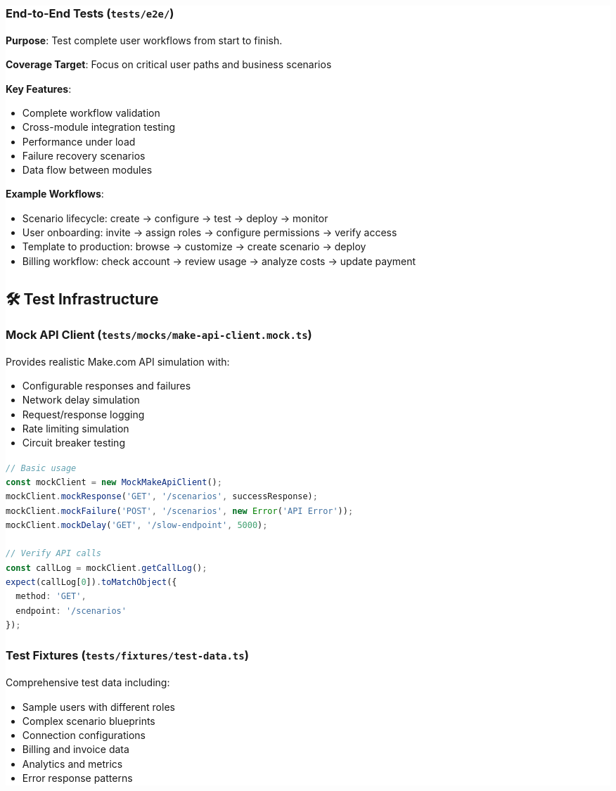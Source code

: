 ### End-to-End Tests (`tests/e2e/`)

**Purpose**: Test complete user workflows from start to finish.

**Coverage Target**: Focus on critical user paths and business scenarios

**Key Features**:
- Complete workflow validation
- Cross-module integration testing
- Performance under load
- Failure recovery scenarios
- Data flow between modules

**Example Workflows**:
- Scenario lifecycle: create → configure → test → deploy → monitor
- User onboarding: invite → assign roles → configure permissions → verify access
- Template to production: browse → customize → create scenario → deploy
- Billing workflow: check account → review usage → analyze costs → update payment

## 🛠️ Test Infrastructure

### Mock API Client (`tests/mocks/make-api-client.mock.ts`)

Provides realistic Make.com API simulation with:
- Configurable responses and failures
- Network delay simulation
- Request/response logging
- Rate limiting simulation
- Circuit breaker testing

```typescript
// Basic usage
const mockClient = new MockMakeApiClient();
mockClient.mockResponse('GET', '/scenarios', successResponse);
mockClient.mockFailure('POST', '/scenarios', new Error('API Error'));
mockClient.mockDelay('GET', '/slow-endpoint', 5000);

// Verify API calls
const callLog = mockClient.getCallLog();
expect(callLog[0]).toMatchObject({
  method: 'GET',
  endpoint: '/scenarios'
});
```

### Test Fixtures (`tests/fixtures/test-data.ts`)

Comprehensive test data including:
- Sample users with different roles
- Complex scenario blueprints
- Connection configurations
- Billing and invoice data
- Analytics and metrics
- Error response patterns
